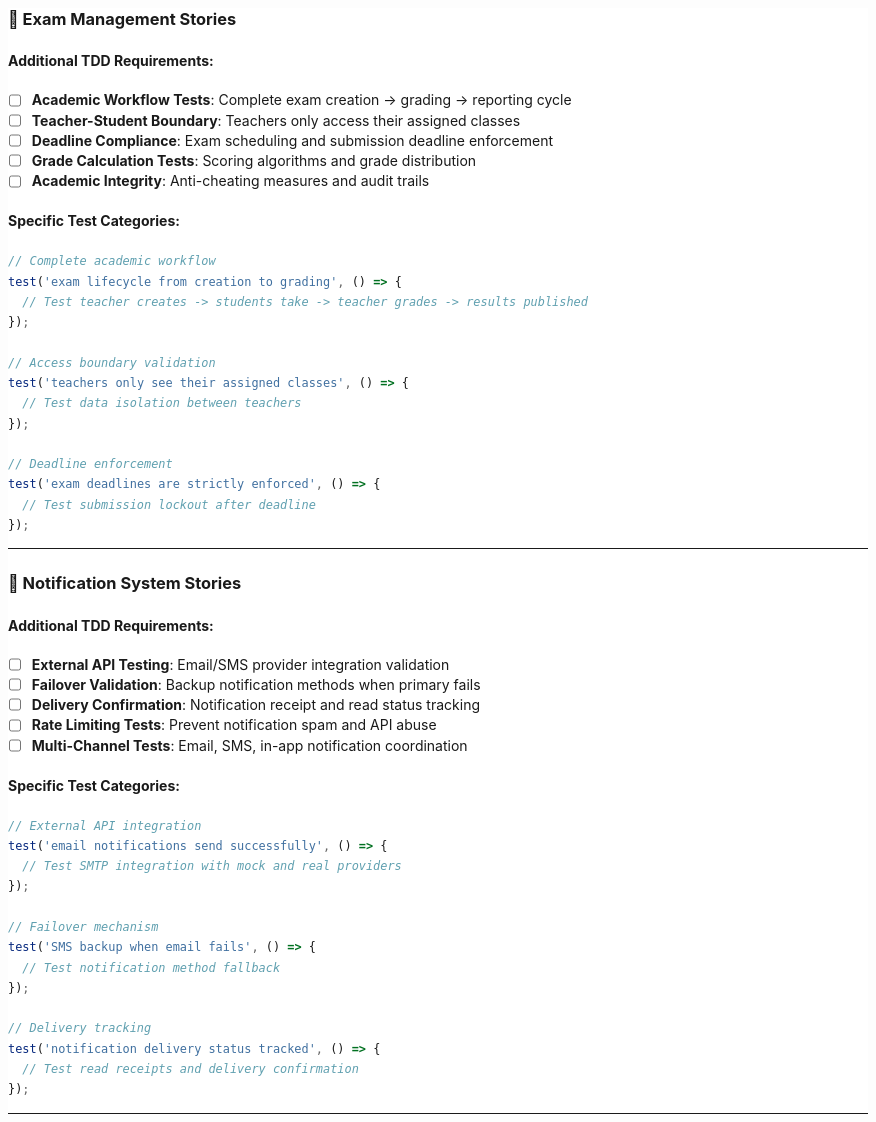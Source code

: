 
### **📝 Exam Management Stories**

#### **Additional TDD Requirements:**
- [ ] **Academic Workflow Tests**: Complete exam creation → grading → reporting cycle
- [ ] **Teacher-Student Boundary**: Teachers only access their assigned classes
- [ ] **Deadline Compliance**: Exam scheduling and submission deadline enforcement
- [ ] **Grade Calculation Tests**: Scoring algorithms and grade distribution
- [ ] **Academic Integrity**: Anti-cheating measures and audit trails

#### **Specific Test Categories:**
```javascript
// Complete academic workflow
test('exam lifecycle from creation to grading', () => {
  // Test teacher creates -> students take -> teacher grades -> results published
});

// Access boundary validation
test('teachers only see their assigned classes', () => {
  // Test data isolation between teachers
});

// Deadline enforcement
test('exam deadlines are strictly enforced', () => {
  // Test submission lockout after deadline
});
```

---

### **🔔 Notification System Stories**

#### **Additional TDD Requirements:**
- [ ] **External API Testing**: Email/SMS provider integration validation
- [ ] **Failover Validation**: Backup notification methods when primary fails
- [ ] **Delivery Confirmation**: Notification receipt and read status tracking
- [ ] **Rate Limiting Tests**: Prevent notification spam and API abuse
- [ ] **Multi-Channel Tests**: Email, SMS, in-app notification coordination

#### **Specific Test Categories:**
```javascript
// External API integration
test('email notifications send successfully', () => {
  // Test SMTP integration with mock and real providers
});

// Failover mechanism
test('SMS backup when email fails', () => {
  // Test notification method fallback
});

// Delivery tracking
test('notification delivery status tracked', () => {
  // Test read receipts and delivery confirmation
});
```

---